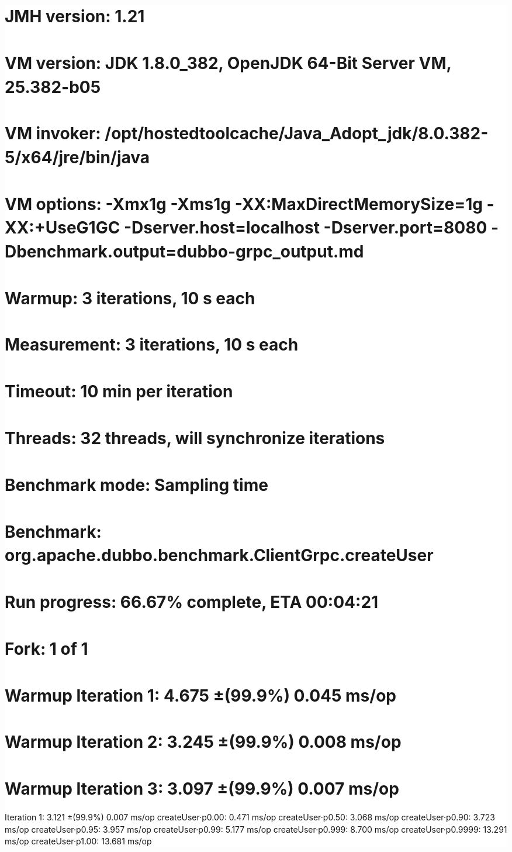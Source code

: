 
# JMH version: 1.21
# VM version: JDK 1.8.0_382, OpenJDK 64-Bit Server VM, 25.382-b05
# VM invoker: /opt/hostedtoolcache/Java_Adopt_jdk/8.0.382-5/x64/jre/bin/java
# VM options: -Xmx1g -Xms1g -XX:MaxDirectMemorySize=1g -XX:+UseG1GC -Dserver.host=localhost -Dserver.port=8080 -Dbenchmark.output=dubbo-grpc_output.md
# Warmup: 3 iterations, 10 s each
# Measurement: 3 iterations, 10 s each
# Timeout: 10 min per iteration
# Threads: 32 threads, will synchronize iterations
# Benchmark mode: Sampling time
# Benchmark: org.apache.dubbo.benchmark.ClientGrpc.createUser

# Run progress: 66.67% complete, ETA 00:04:21
# Fork: 1 of 1
# Warmup Iteration   1: 4.675 ±(99.9%) 0.045 ms/op
# Warmup Iteration   2: 3.245 ±(99.9%) 0.008 ms/op
# Warmup Iteration   3: 3.097 ±(99.9%) 0.007 ms/op
Iteration   1: 3.121 ±(99.9%) 0.007 ms/op
                 createUser·p0.00:   0.471 ms/op
                 createUser·p0.50:   3.068 ms/op
                 createUser·p0.90:   3.723 ms/op
                 createUser·p0.95:   3.957 ms/op
                 createUser·p0.99:   5.177 ms/op
                 createUser·p0.999:  8.700 ms/op
                 createUser·p0.9999: 13.291 ms/op
                 createUser·p1.00:   13.681 ms/op
